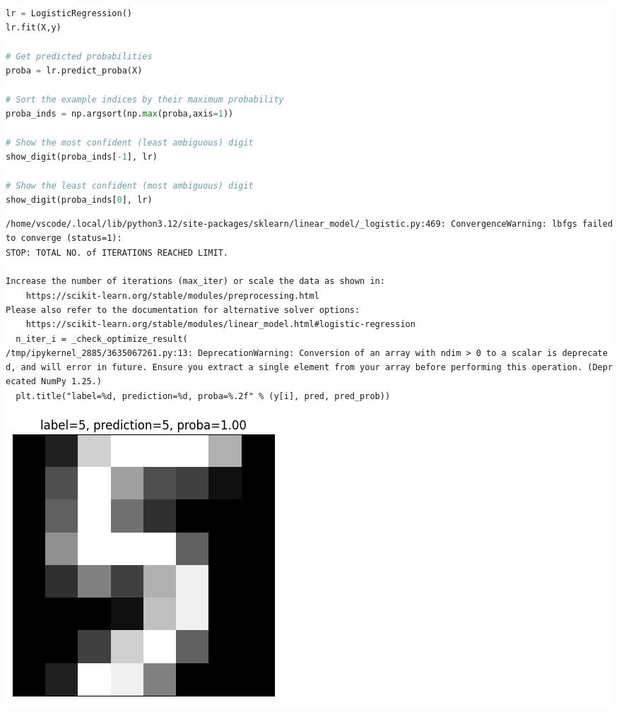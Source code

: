 
```python
lr = LogisticRegression()
lr.fit(X,y)

# Get predicted probabilities
proba = lr.predict_proba(X)

# Sort the example indices by their maximum probability
proba_inds = np.argsort(np.max(proba,axis=1))

# Show the most confident (least ambiguous) digit
show_digit(proba_inds[-1], lr)

# Show the least confident (most ambiguous) digit
show_digit(proba_inds[0], lr)
```

    /home/vscode/.local/lib/python3.12/site-packages/sklearn/linear_model/_logistic.py:469: ConvergenceWarning: lbfgs failed to converge (status=1):
    STOP: TOTAL NO. of ITERATIONS REACHED LIMIT.
    
    Increase the number of iterations (max_iter) or scale the data as shown in:
        https://scikit-learn.org/stable/modules/preprocessing.html
    Please also refer to the documentation for alternative solver options:
        https://scikit-learn.org/stable/modules/linear_model.html#logistic-regression
      n_iter_i = _check_optimize_result(
    /tmp/ipykernel_2885/3635067261.py:13: DeprecationWarning: Conversion of an array with ndim > 0 to a scalar is deprecated, and will error in future. Ensure you extract a single element from your array before performing this operation. (Deprecated NumPy 1.25.)
      plt.title("label=%d, prediction=%d, proba=%.2f" % (y[i], pred, pred_prob))



    
![png](notebook_files/notebook_42_1.png)
    